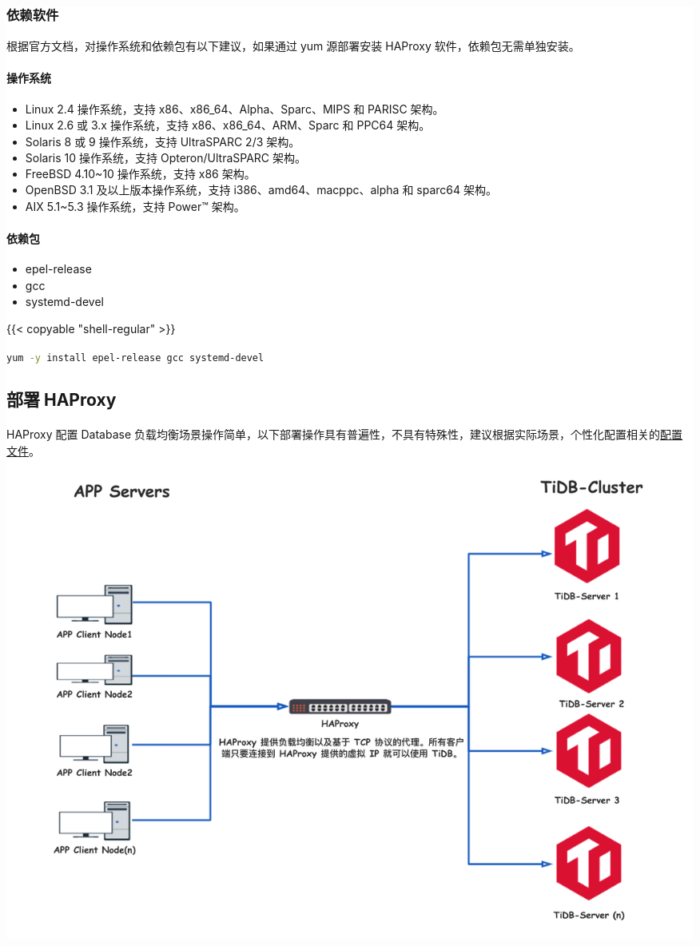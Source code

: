 ### 依赖软件

根据官方文档，对操作系统和依赖包有以下建议，如果通过 yum 源部署安装 HAProxy 软件，依赖包无需单独安装。

#### 操作系统

- Linux 2.4 操作系统，支持 x86、x86_64、Alpha、Sparc、MIPS 和 PARISC 架构。
- Linux 2.6 或 3.x 操作系统，支持 x86、x86_64、ARM、Sparc 和 PPC64 架构。
- Solaris 8 或 9 操作系统，支持 UltraSPARC 2/3 架构。
- Solaris 10 操作系统，支持 Opteron/UltraSPARC 架构。
- FreeBSD 4.10~10 操作系统，支持 x86 架构。
- OpenBSD 3.1 及以上版本操作系统，支持 i386、amd64、macppc、alpha 和 sparc64 架构。
- AIX 5.1~5.3 操作系统，支持 Power™ 架构。

#### 依赖包

- epel-release
- gcc
- systemd-devel

{{< copyable "shell-regular" >}}

```bash
yum -y install epel-release gcc systemd-devel
```

## 部署 HAProxy

HAProxy 配置 Database 负载均衡场景操作简单，以下部署操作具有普遍性，不具有特殊性，建议根据实际场景，个性化配置相关的[配置文件](http://cbonte.github.io/haproxy-dconv/1.9/configuration.html)。

![HAProxy 在 TiDB 中的使用方法](/media/haproxy.jpg)
